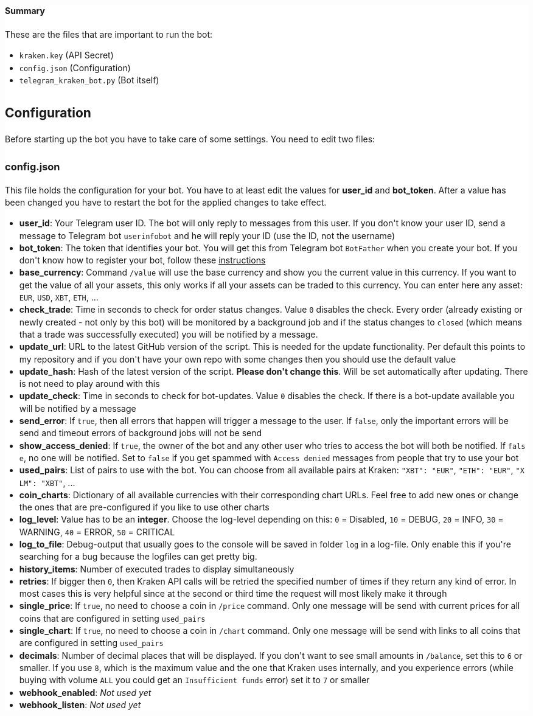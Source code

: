 #### Summary
These are the files that are important to run the bot:

- `kraken.key` (API Secret)
- `config.json` (Configuration)
- `telegram_kraken_bot.py` (Bot itself)

## Configuration
Before starting up the bot you have to take care of some settings. You need to edit two files:

### config.json
This file holds the configuration for your bot. You have to at least edit the values for __user_id__ and __bot_token__. After a value has been changed you have to restart the bot for the applied changes to take effect.

- __user_id__: Your Telegram user ID. The bot will only reply to messages from this user. If you don't know your user ID, send a message to Telegram bot `userinfobot` and he will reply your ID (use the ID, not the username)
- __bot_token__: The token that identifies your bot. You will get this from Telegram bot `BotFather` when you create your bot. If you don't know how to register your bot, follow these [instructions](https://core.telegram.org/bots#3-how-do-i-create-a-bot)
- __base_currency__: Command `/value` will use the base currency and show you the current value in this currency. If you want to get the value of all your assets, this only works if all your assets can be traded to this currency. You can enter here any asset: `EUR`, `USD`, `XBT`, `ETH`, ...
- __check_trade__: Time in seconds to check for order status changes. Value `0` disables the check. Every order (already existing or newly created - not only by this bot) will be monitored by a background job and if the status changes to `closed` (which means that a trade was successfully executed) you will be notified by a message.
- __update_url__: URL to the latest GitHub version of the script. This is needed for the update functionality. Per default this points to my repository and if you don't have your own repo with some changes then you should use the default value
- __update_hash__: Hash of the latest version of the script. __Please don't change this__. Will be set automatically after updating. There is not need to play around with this
- __update_check__: Time in seconds to check for bot-updates. Value `0` disables the check. If there is a bot-update available you will be notified by a message
- __send_error__: If `true`, then all errors that happen will trigger a message to the user. If `false`, only the important errors will be send and timeout errors of background jobs will not be send
- __show\_access\_denied__: If `true`, the owner of the bot and any other user who tries to access the bot will both be notified. If `false`, no one will be notified. Set to `false` if you get spammed with `Access denied` messages from people that try to use your bot
- __used_pairs__: List of pairs to use with the bot. You can choose from all available pairs at Kraken: `"XBT": "EUR"`, `"ETH": "EUR"`, `"XLM": "XBT"`, ...
- __coin_charts__: Dictionary of all available currencies with their corresponding chart URLs. Feel free to add new ones or change the ones that are pre-configured if you like to use other charts
- __log_level__: Value has to be an __integer__. Choose the log-level depending on this: `0` = Disabled, `10` = DEBUG, `20` = INFO, `30` = WARNING, `40` = ERROR, `50` = CRITICAL
- __log\_to\_file__: Debug-output that usually goes to the console will be saved  in folder `log` in a log-file. Only enable this if you're searching for a bug because the logfiles can get pretty big.
- __history_items__: Number of executed trades to display simultaneously
- __retries__: If bigger then `0`, then Kraken API calls will be retried the specified number of times if they return any kind of error. In most cases this is very helpful since at the second or third time the request will most likely make it through
- __single_price__: If `true`, no need to choose a coin in `/price` command. Only one message will be send with current prices for all coins that are configured in setting `used_pairs`
- __single_chart__: If `true`, no need to choose a coin in `/chart` command. Only one message will be send with links to all coins that are configured in setting `used_pairs`
- __decimals__: Number of decimal places that will be displayed. If you don't want to see small amounts in `/balance`, set this to `6` or smaller. If you use `8`, which is the maximum value and the one that Kraken uses internally, and you experience errors (while buying with volume `ALL` you could get an `Insufficient funds` error) set it to `7` or smaller
- __webhook_enabled__: _Not used yet_
- __webhook_listen__: _Not used yet_